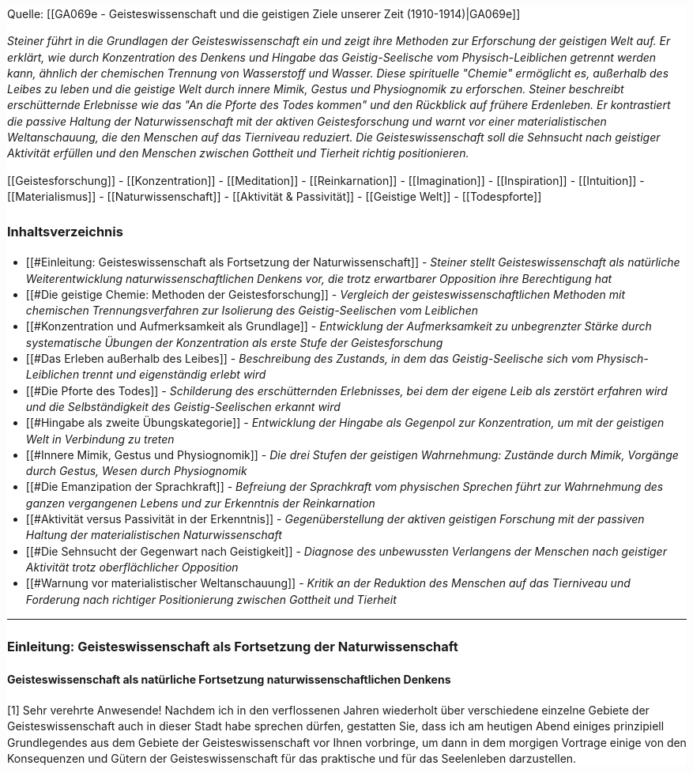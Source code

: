 Quelle: [[GA069e - Geisteswissenschaft und die geistigen Ziele unserer Zeit (1910-1914)|GA069e]]

_Steiner führt in die Grundlagen der Geisteswissenschaft ein und zeigt ihre Methoden zur Erforschung der geistigen Welt auf. Er erklärt, wie durch Konzentration des Denkens und Hingabe das Geistig-Seelische vom Physisch-Leiblichen getrennt werden kann, ähnlich der chemischen Trennung von Wasserstoff und Wasser. Diese spirituelle "Chemie" ermöglicht es, außerhalb des Leibes zu leben und die geistige Welt durch innere Mimik, Gestus und Physiognomik zu erforschen. Steiner beschreibt erschütternde Erlebnisse wie das "An die Pforte des Todes kommen" und den Rückblick auf frühere Erdenleben. Er kontrastiert die passive Haltung der Naturwissenschaft mit der aktiven Geistesforschung und warnt vor einer materialistischen Weltanschauung, die den Menschen auf das Tierniveau reduziert. Die Geisteswissenschaft soll die Sehnsucht nach geistiger Aktivität erfüllen und den Menschen zwischen Gottheit und Tierheit richtig positionieren._

[[Geistesforschung]] - [[Konzentration]] - [[Meditation]] - [[Reinkarnation]] - [[Imagination]] - [[Inspiration]] - [[Intuition]] - [[Materialismus]] - [[Naturwissenschaft]] - [[Aktivität & Passivität]] - [[Geistige Welt]] - [[Todespforte]]

### Inhaltsverzeichnis

- [[#Einleitung: Geisteswissenschaft als Fortsetzung der Naturwissenschaft]] - _Steiner stellt Geisteswissenschaft als natürliche Weiterentwicklung naturwissenschaftlichen Denkens vor, die trotz erwartbarer Opposition ihre Berechtigung hat_
- [[#Die geistige Chemie: Methoden der Geistesforschung]] - _Vergleich der geisteswissenschaftlichen Methoden mit chemischen Trennungsverfahren zur Isolierung des Geistig-Seelischen vom Leiblichen_
- [[#Konzentration und Aufmerksamkeit als Grundlage]] - _Entwicklung der Aufmerksamkeit zu unbegrenzter Stärke durch systematische Übungen der Konzentration als erste Stufe der Geistesforschung_
- [[#Das Erleben außerhalb des Leibes]] - _Beschreibung des Zustands, in dem das Geistig-Seelische sich vom Physisch-Leiblichen trennt und eigenständig erlebt wird_
- [[#Die Pforte des Todes]] - _Schilderung des erschütternden Erlebnisses, bei dem der eigene Leib als zerstört erfahren wird und die Selbständigkeit des Geistig-Seelischen erkannt wird_
- [[#Hingabe als zweite Übungskategorie]] - _Entwicklung der Hingabe als Gegenpol zur Konzentration, um mit der geistigen Welt in Verbindung zu treten_
- [[#Innere Mimik, Gestus und Physiognomik]] - _Die drei Stufen der geistigen Wahrnehmung: Zustände durch Mimik, Vorgänge durch Gestus, Wesen durch Physiognomik_
- [[#Die Emanzipation der Sprachkraft]] - _Befreiung der Sprachkraft vom physischen Sprechen führt zur Wahrnehmung des ganzen vergangenen Lebens und zur Erkenntnis der Reinkarnation_
- [[#Aktivität versus Passivität in der Erkenntnis]] - _Gegenüberstellung der aktiven geistigen Forschung mit der passiven Haltung der materialistischen Naturwissenschaft_
- [[#Die Sehnsucht der Gegenwart nach Geistigkeit]] - _Diagnose des unbewussten Verlangens der Menschen nach geistiger Aktivität trotz oberflächlicher Opposition_
- [[#Warnung vor materialistischer Weltanschauung]] - _Kritik an der Reduktion des Menschen auf das Tierniveau und Forderung nach richtiger Positionierung zwischen Gottheit und Tierheit_

---

### Einleitung: Geisteswissenschaft als Fortsetzung der Naturwissenschaft

#### Geisteswissenschaft als natürliche Fortsetzung naturwissenschaftlichen Denkens

[1] Sehr verehrte Anwesende! Nachdem ich in den verflossenen Jahren wiederholt über verschiedene einzelne Gebiete der Geisteswissenschaft auch in dieser Stadt habe sprechen dürfen, gestatten Sie, dass ich am heutigen Abend einiges prinzipiell Grundlegendes aus dem Gebiete der Geisteswissenschaft vor Ihnen vorbringe, um dann in dem morgigen Vortrage einige von den Konsequenzen und Gütern der Geisteswissenschaft für das praktische und für das Seelenleben darzustellen.
